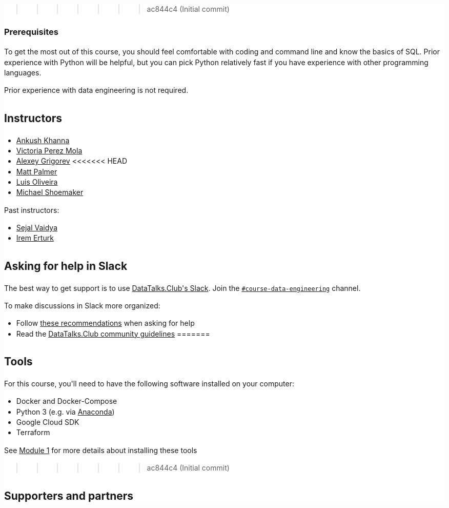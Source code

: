 >>>>>>> ac844c4 (Initial commit)

### Prerequisites

To get the most out of this course, you should feel comfortable with coding and command line
and know the basics of SQL. Prior experience with Python will be helpful, but you can pick
Python relatively fast if you have experience with other programming languages.

Prior experience with data engineering is not required.



## Instructors

- [Ankush Khanna](https://linkedin.com/in/ankushkhanna2)
- [Victoria Perez Mola](https://www.linkedin.com/in/victoriaperezmola/)
- [Alexey Grigorev](https://linkedin.com/in/agrigorev)
<<<<<<< HEAD
- [Matt Palmer](https://www.linkedin.com/in/matt-palmer/)
- [Luis Oliveira](https://www.linkedin.com/in/lgsoliveira/)
- [Michael Shoemaker](https://www.linkedin.com/in/michaelshoemaker1/)

Past instructors:

- [Sejal Vaidya](https://www.linkedin.com/in/vaidyasejal/)
- [Irem Erturk](https://www.linkedin.com/in/iremerturk/)


## Asking for help in Slack

The best way to get support is to use [DataTalks.Club's Slack](https://datatalks.club/slack.html). Join the [`#course-data-engineering`](https://app.slack.com/client/T01ATQK62F8/C01FABYF2RG) channel.

To make discussions in Slack more organized:

* Follow [these recommendations](asking-questions.md) when asking for help
* Read the [DataTalks.Club community guidelines](https://datatalks.club/slack/guidelines.html)
=======

## Tools

For this course, you'll need to have the following software installed on your computer:

* Docker and Docker-Compose
* Python 3 (e.g. via [Anaconda](https://www.anaconda.com/products/individual))
* Google Cloud SDK
* Terraform

See [Module 1](week_1_basics_n_setup) for more details about installing these tools

>>>>>>> ac844c4 (Initial commit)



## Supporters and partners
